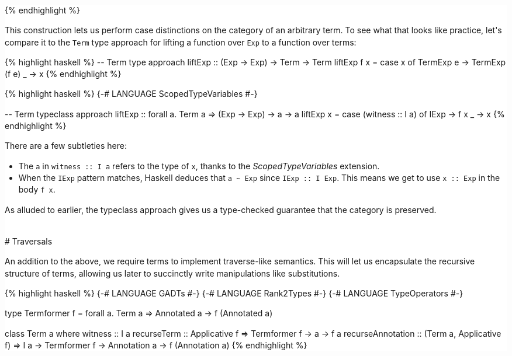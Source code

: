 {% endhighlight %}

This construction lets us perform case distinctions on the category of an arbitrary term. To see what that looks like practice, let's compare it to the `Term` type approach for lifting a function over `Exp` to a function over terms:

{% highlight haskell %}
-- Term type approach
liftExp :: (Exp -> Exp) -> Term -> Term
liftExp f x = case x of
  TermExp e -> TermExp (f e)
  _         -> x
{% endhighlight %}

{% highlight haskell %}
{-# LANGUAGE ScopedTypeVariables       #-}

-- Term typeclass approach
liftExp :: forall a. Term a => (Exp -> Exp) -> a -> a
liftExp x = case (witness :: I a) of
  IExp -> f x
  _    -> x
{% endhighlight %}

There are a few subtleties here:
- The `a` in `witness :: I a` refers to the type of `x`, thanks to the *ScopedTypeVariables* extension.
- When the `IExp` pattern matches, Haskell deduces that `a ~ Exp` since `IExp :: I Exp`. This means we get to use `x :: Exp` in the body `f x`.

As alluded to earlier, the typeclass approach gives us a type-checked guarantee that the category is preserved.


<br/>
# Traversals

An addition to the above, we require terms to implement traverse-like semantics. This will let us encapsulate the recursive structure of terms, allowing us later to succinctly write manipulations like substitutions.

{% highlight haskell %}
{-# LANGUAGE GADTs                     #-}
{-# LANGUAGE Rank2Types                #-}
{-# LANGUAGE TypeOperators             #-}

type Termformer f = forall a. Term a => Annotated a -> f (Annotated a)

class Term a where
  witness :: I a
  recurseTerm :: Applicative f => Termformer f -> a -> f a
  recurseAnnotation :: (Term a, Applicative f) => I a -> Termformer f -> Annotation a -> f (Annotation a)
{% endhighlight %}
